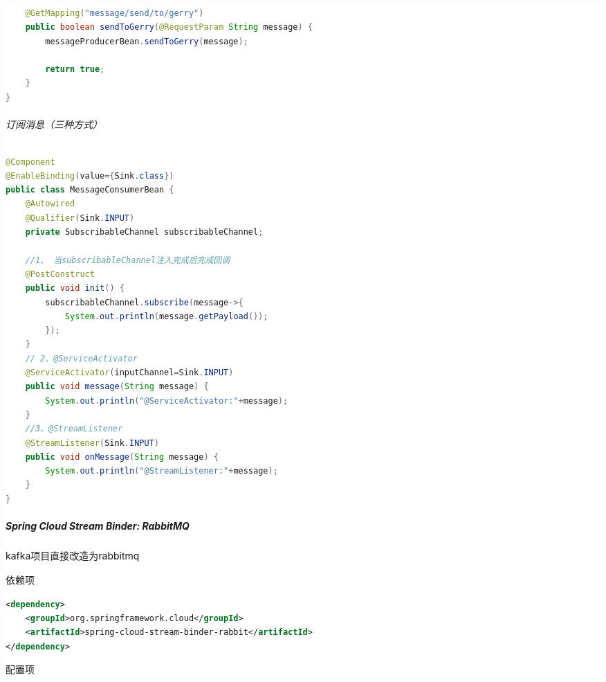 ```java
    @GetMapping("message/send/to/gerry")
    public boolean sendToGerry(@RequestParam String message) {
        messageProducerBean.sendToGerry(message);

        return true;
    }
}
```

###### 订阅消息（三种方式）

```java
@Component
@EnableBinding(value={Sink.class})
public class MessageConsumerBean {
    @Autowired
    @Qualifier(Sink.INPUT)
    private SubscribableChannel subscribableChannel;

    //1、 当subscribableChannel注入完成后完成回调
    @PostConstruct
    public void init() {
        subscribableChannel.subscribe(message->{
            System.out.println(message.getPayload());
        });
    }
	// 2、@ServiceActivator
    @ServiceActivator(inputChannel=Sink.INPUT)
    public void message(String message) {
        System.out.println("@ServiceActivator:"+message);
    }
	//3、@StreamListener
    @StreamListener(Sink.INPUT)
    public void onMessage(String message) {
        System.out.println("@StreamListener:"+message);
    }
}
```

##### Spring Cloud Stream Binder: RabbitMQ

kafka项目直接改造为rabbitmq

依赖项

```xml
<dependency>
	<groupId>org.springframework.cloud</groupId>
	<artifactId>spring-cloud-stream-binder-rabbit</artifactId>
</dependency>
```

配置项
